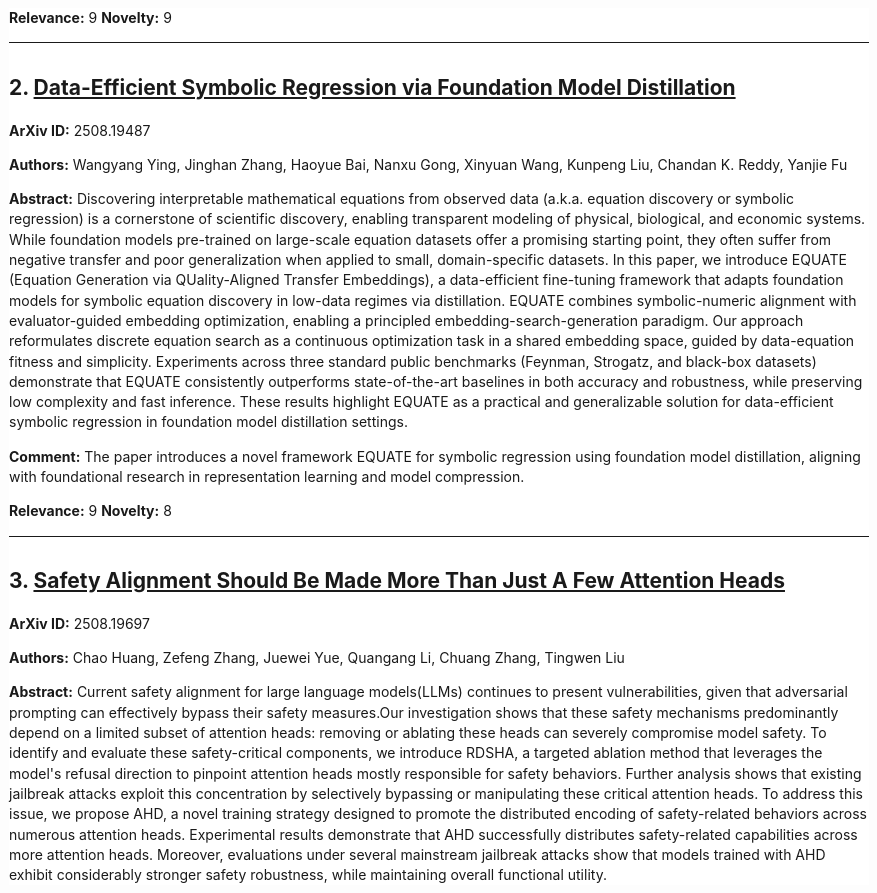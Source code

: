 **Relevance:** 9
**Novelty:** 9

---

## 2. [Data-Efficient Symbolic Regression via Foundation Model Distillation](https://arxiv.org/abs/2508.19487) <a id="link2"></a>

**ArXiv ID:** 2508.19487

**Authors:** Wangyang Ying, Jinghan Zhang, Haoyue Bai, Nanxu Gong, Xinyuan Wang, Kunpeng Liu, Chandan K. Reddy, Yanjie Fu

**Abstract:** Discovering interpretable mathematical equations from observed data (a.k.a. equation discovery or symbolic regression) is a cornerstone of scientific discovery, enabling transparent modeling of physical, biological, and economic systems. While foundation models pre-trained on large-scale equation datasets offer a promising starting point, they often suffer from negative transfer and poor generalization when applied to small, domain-specific datasets. In this paper, we introduce EQUATE (Equation Generation via QUality-Aligned Transfer Embeddings), a data-efficient fine-tuning framework that adapts foundation models for symbolic equation discovery in low-data regimes via distillation. EQUATE combines symbolic-numeric alignment with evaluator-guided embedding optimization, enabling a principled embedding-search-generation paradigm. Our approach reformulates discrete equation search as a continuous optimization task in a shared embedding space, guided by data-equation fitness and simplicity. Experiments across three standard public benchmarks (Feynman, Strogatz, and black-box datasets) demonstrate that EQUATE consistently outperforms state-of-the-art baselines in both accuracy and robustness, while preserving low complexity and fast inference. These results highlight EQUATE as a practical and generalizable solution for data-efficient symbolic regression in foundation model distillation settings.

**Comment:** The paper introduces a novel framework EQUATE for symbolic regression using foundation model distillation, aligning with foundational research in representation learning and model compression.

**Relevance:** 9
**Novelty:** 8

---

## 3. [Safety Alignment Should Be Made More Than Just A Few Attention Heads](https://arxiv.org/abs/2508.19697) <a id="link3"></a>

**ArXiv ID:** 2508.19697

**Authors:** Chao Huang, Zefeng Zhang, Juewei Yue, Quangang Li, Chuang Zhang, Tingwen Liu

**Abstract:** Current safety alignment for large language models(LLMs) continues to present vulnerabilities, given that adversarial prompting can effectively bypass their safety measures.Our investigation shows that these safety mechanisms predominantly depend on a limited subset of attention heads: removing or ablating these heads can severely compromise model safety. To identify and evaluate these safety-critical components, we introduce RDSHA, a targeted ablation method that leverages the model's refusal direction to pinpoint attention heads mostly responsible for safety behaviors. Further analysis shows that existing jailbreak attacks exploit this concentration by selectively bypassing or manipulating these critical attention heads. To address this issue, we propose AHD, a novel training strategy designed to promote the distributed encoding of safety-related behaviors across numerous attention heads. Experimental results demonstrate that AHD successfully distributes safety-related capabilities across more attention heads. Moreover, evaluations under several mainstream jailbreak attacks show that models trained with AHD exhibit considerably stronger safety robustness, while maintaining overall functional utility.

